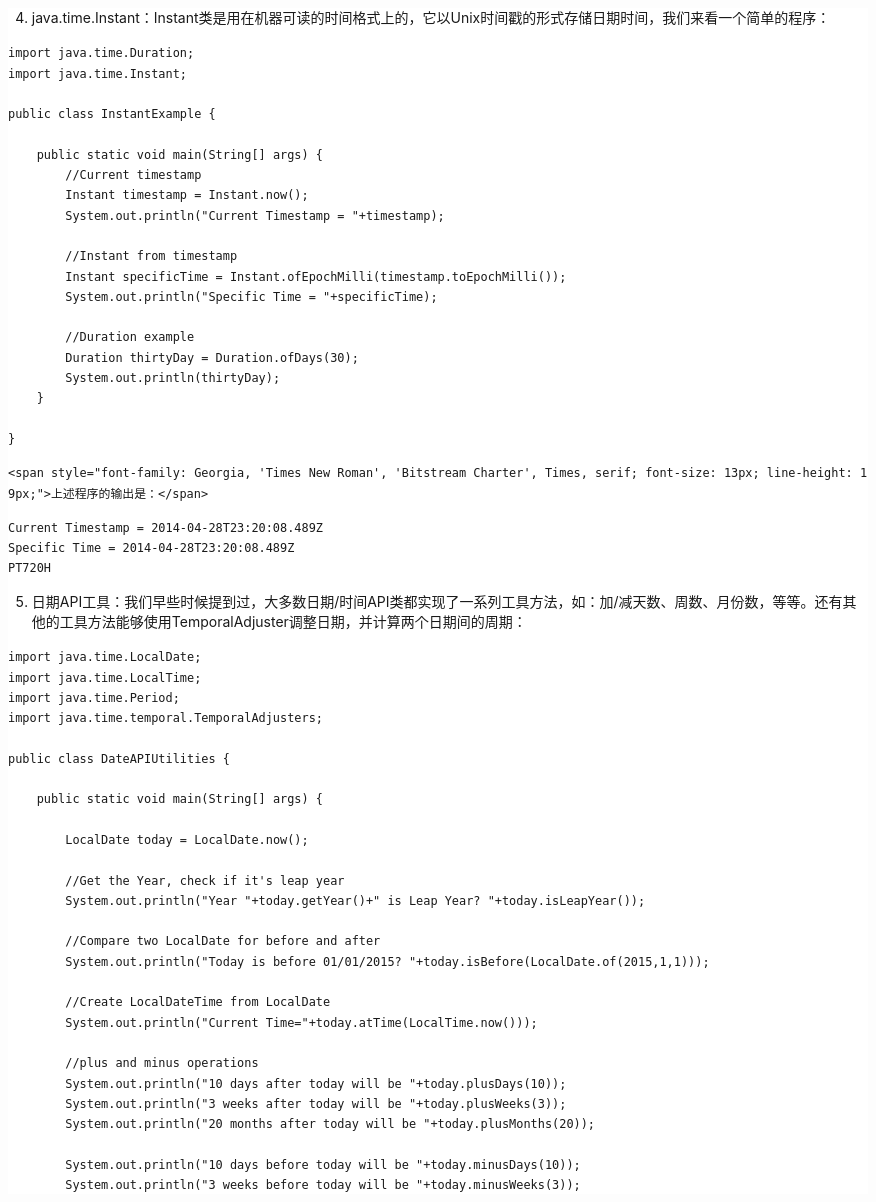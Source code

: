 4. java.time.Instant：Instant类是用在机器可读的时间格式上的，它以Unix时间戳的形式存储日期时间，我们来看一个简单的程序： 

``` 
import java.time.Duration;
import java.time.Instant;

public class InstantExample {

    public static void main(String[] args) {
        //Current timestamp
        Instant timestamp = Instant.now();
        System.out.println("Current Timestamp = "+timestamp);

        //Instant from timestamp
        Instant specificTime = Instant.ofEpochMilli(timestamp.toEpochMilli());
        System.out.println("Specific Time = "+specificTime);

        //Duration example
        Duration thirtyDay = Duration.ofDays(30);
        System.out.println(thirtyDay);
    }

}
``` 

``` 
<span style="font-family: Georgia, 'Times New Roman', 'Bitstream Charter', Times, serif; font-size: 13px; line-height: 19px;">上述程序的输出是：</span>
``` 

``` 
Current Timestamp = 2014-04-28T23:20:08.489Z
Specific Time = 2014-04-28T23:20:08.489Z
PT720H
``` 

5. 日期API工具：我们早些时候提到过，大多数日期/时间API类都实现了一系列工具方法，如：加/减天数、周数、月份数，等等。还有其他的工具方法能够使用TemporalAdjuster调整日期，并计算两个日期间的周期： 

``` 
import java.time.LocalDate;
import java.time.LocalTime;
import java.time.Period;
import java.time.temporal.TemporalAdjusters;

public class DateAPIUtilities {

    public static void main(String[] args) {

        LocalDate today = LocalDate.now();

        //Get the Year, check if it's leap year
        System.out.println("Year "+today.getYear()+" is Leap Year? "+today.isLeapYear());

        //Compare two LocalDate for before and after
        System.out.println("Today is before 01/01/2015? "+today.isBefore(LocalDate.of(2015,1,1)));

        //Create LocalDateTime from LocalDate
        System.out.println("Current Time="+today.atTime(LocalTime.now()));

        //plus and minus operations
        System.out.println("10 days after today will be "+today.plusDays(10));
        System.out.println("3 weeks after today will be "+today.plusWeeks(3));
        System.out.println("20 months after today will be "+today.plusMonths(20));

        System.out.println("10 days before today will be "+today.minusDays(10));
        System.out.println("3 weeks before today will be "+today.minusWeeks(3));
```